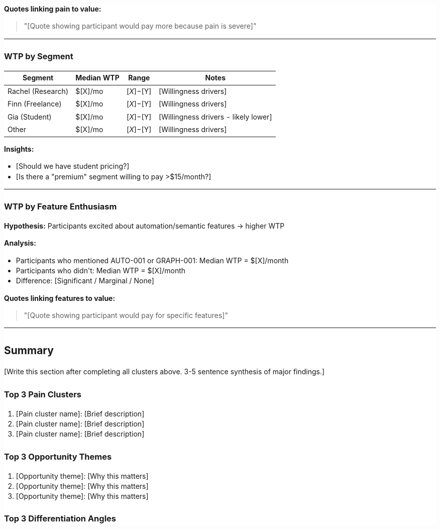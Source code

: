 **Quotes linking pain to value:**
> "[Quote showing participant would pay more because pain is severe]"

---

### WTP by Segment

| Segment | Median WTP | Range | Notes |
|---------|------------|-------|-------|
| Rachel (Research) | $[X]/mo | $[X]-$[Y] | [Willingness drivers] |
| Finn (Freelance) | $[X]/mo | $[X]-$[Y] | [Willingness drivers] |
| Gia (Student) | $[X]/mo | $[X]-$[Y] | [Willingness drivers - likely lower] |
| Other | $[X]/mo | $[X]-$[Y] | [Willingness drivers] |

**Insights:**
- [Should we have student pricing?]
- [Is there a "premium" segment willing to pay >$15/month?]

---

### WTP by Feature Enthusiasm

**Hypothesis:** Participants excited about automation/semantic features → higher WTP

**Analysis:**
- Participants who mentioned AUTO-001 or GRAPH-001: Median WTP = $[X]/month
- Participants who didn't: Median WTP = $[X]/month
- Difference: [Significant / Marginal / None]

**Quotes linking features to value:**
> "[Quote showing participant would pay for specific features]"

---

## Summary

[Write this section after completing all clusters above. 3-5 sentence synthesis of major findings.]

### Top 3 Pain Clusters

1. [Pain cluster name]: [Brief description]
2. [Pain cluster name]: [Brief description]
3. [Pain cluster name]: [Brief description]

### Top 3 Opportunity Themes

1. [Opportunity theme]: [Why this matters]
2. [Opportunity theme]: [Why this matters]
3. [Opportunity theme]: [Why this matters]

### Top 3 Differentiation Angles
